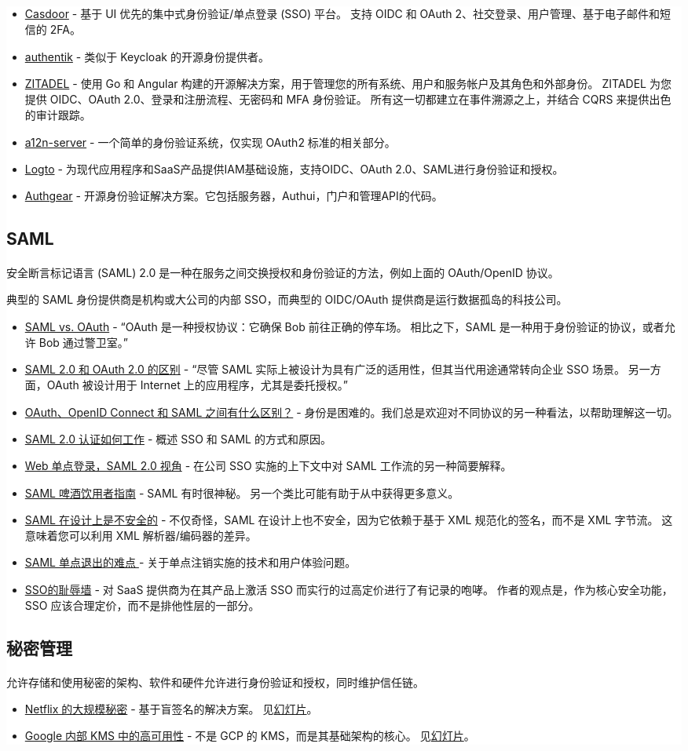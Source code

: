 - [Casdoor](https://github.com/casbin/casdoor) - 基于 UI 优先的集中式身份验证/单点登录 (SSO) 平台。 支持 OIDC 和 OAuth 2、社交登录、用户管理、基于电子邮件和短信的 2FA。

- [authentik](https://goauthentik.io/) - 类似于 Keycloak 的开源身份提供者。

- [ZITADEL](https://github.com/zitadel/zitadel) - 使用 Go 和 Angular 构建的开源解决方案，用于管理您的所有系统、用户和服务帐户及其角色和外部身份。 ZITADEL 为您提供 OIDC、OAuth 2.0、登录和注册流程、无密码和 MFA 身份验证。 所有这一切都建立在事件溯源之上，并结合 CQRS 来提供出色的审计跟踪。

- [a12n-server](https://github.com/curveball/a12n-server) - 一个简单的身份验证系统，仅实现 OAuth2 标准的相关部分。

- [Logto](https://github.com/logto-io/logto) - 为现代应用程序和SaaS产品提供IAM基础设施，支持OIDC、OAuth 2.0、SAML进行身份验证和授权。

- [Authgear](https://github.com/authgear/authgear-server) - 开源身份验证解决方案。它包括服务器，Authui，门户和管理API的代码。

## SAML

安全断言标记语言 (SAML) 2.0 是一种在服务之间交换授权和身份验证的方法，例如上面的 OAuth/OpenID 协议。

典型的 SAML 身份提供商是机构或大公司的内部 SSO，而典型的 OIDC/OAuth 提供商是运行数据孤岛的科技公司。

- [SAML vs. OAuth](https://web.archive.org/web/20230327071347/https://www.cloudflare.com/learning/access-management/what-is-oauth/) - “OAuth 是一种授权协议：它确保 Bob 前往正确的停车场。 相比之下，SAML 是一种用于身份验证的协议，或者允许 Bob 通过警卫室。”

- [SAML 2.0 和 OAuth 2.0 的区别](https://www.ubisecure.com/uncategorized/difference-between-saml-and-oauth/) - “尽管 SAML 实际上被设计为具有广泛的适用性，但其当代用途通常转向企业 SSO 场景。 另一方面，OAuth 被设计用于 Internet 上的应用程序，尤其是委托授权。”

- [OAuth、OpenID Connect 和 SAML 之间有什么区别？](https://www.okta.com/identity-101/whats-the-difference-between-oauth-openid-connect-and-saml/) - 身份是困难的。我们总是欢迎对不同协议的另一种看法，以帮助理解这一切。

- [SAML 2.0 认证如何工作](https://web.archive.org/web/20240421215604/https://goteleport.com/blog/how-saml-authentication-works/) - 概述 SSO 和 SAML 的方式和原因。

- [Web 单点登录，SAML 2.0 视角](https://blog.theodo.com/2019/06/web-single-sign-on-the-saml-2-0-perspective/) - 在公司 SSO 实施的上下文中对 SAML 工作流的另一种简要解释。

- [SAML 啤酒饮用者指南](https://duo.com/blog/the-beer-drinkers-guide-to-saml) - SAML 有时很神秘。 另一个类比可能有助于从中获得更多意义。

- [SAML 在设计上是不安全的](https://joonas.fi/2021/08/saml-is-insecure-by-design/) - 不仅奇怪，SAML 在设计上也不安全，因为它依赖于基于 XML 规范化的签名，而不是 XML 字节流。 这意味着您可以利用 XML 解析器/编码器的差异。

- [SAML 单点退出的难点 ](https://wiki.shibboleth.net/confluence/display/CONCEPT/SLOIssues) - 关于单点注销实施的技术和用户体验问题。

- [SSO的耻辱墙](https://sso.tax) - 对 SaaS 提供商为在其产品上激活 SSO 而实行的过高定价进行了有记录的咆哮。 作者的观点是，作为核心安全功能，SSO 应该合理定价，而不是排他性层的一部分。

## 秘密管理

允许存储和使用秘密的架构、软件和硬件允许进行身份验证和授权，同时维护信任链。

- [Netflix 的大规模秘密](https://www.youtube.com/watch?v=K0EOPddWpsE) - 基于盲签名的解决方案。 见[幻灯片](https://rwc.iacr.org/2018/Slides/Mehta.pdf)。

- [Google 内部 KMS 中的高可用性](https://www.youtube.com/watch?v=5T_c-lqgjso) - 不是 GCP 的 KMS，而是其基础架构的核心。 见[幻灯片](https://rwc.iacr.org/2018/Slides/Kanagala.pdf)。
